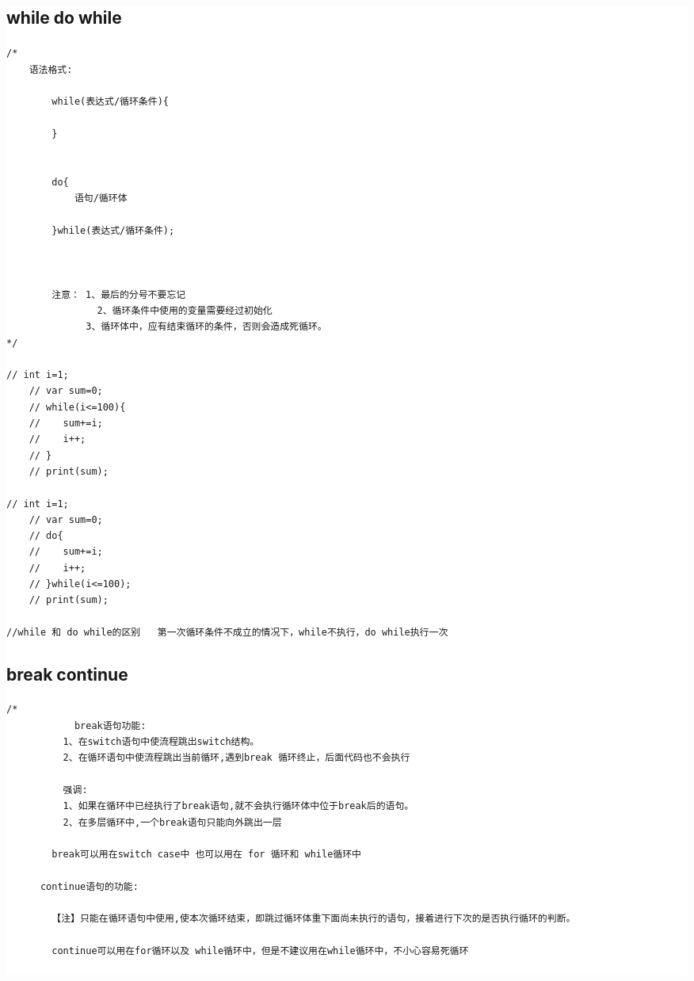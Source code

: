 ## while  do while 

```
/*
	语法格式:
		
		while(表达式/循环条件){			
			
		}	
		
    		
		do{
			语句/循环体
			
		}while(表达式/循环条件);
		
				

		注意： 1、最后的分号不要忘记
			    2、循环条件中使用的变量需要经过初始化
		      3、循环体中，应有结束循环的条件，否则会造成死循环。
*/

// int i=1;
    // var sum=0;
    // while(i<=100){
    //    sum+=i;
    //    i++;
    // }
    // print(sum);
    
// int i=1;
    // var sum=0;
    // do{
    //    sum+=i;
    //    i++;
    // }while(i<=100);
    // print(sum);
    
//while 和 do while的区别   第一次循环条件不成立的情况下，while不执行，do while执行一次
```

## break continue

```
/*
			break语句功能:
          1、在switch语句中使流程跳出switch结构。
          2、在循环语句中使流程跳出当前循环,遇到break 循环终止，后面代码也不会执行
          
          强调:
          1、如果在循环中已经执行了break语句,就不会执行循环体中位于break后的语句。
          2、在多层循环中,一个break语句只能向外跳出一层

        break可以用在switch case中 也可以用在 for 循环和 while循环中

      continue语句的功能:
			  
        【注】只能在循环语句中使用,使本次循环结束，即跳过循环体重下面尚未执行的语句，接着进行下次的是否执行循环的判断。

        continue可以用在for循环以及 while循环中，但是不建议用在while循环中，不小心容易死循环


```